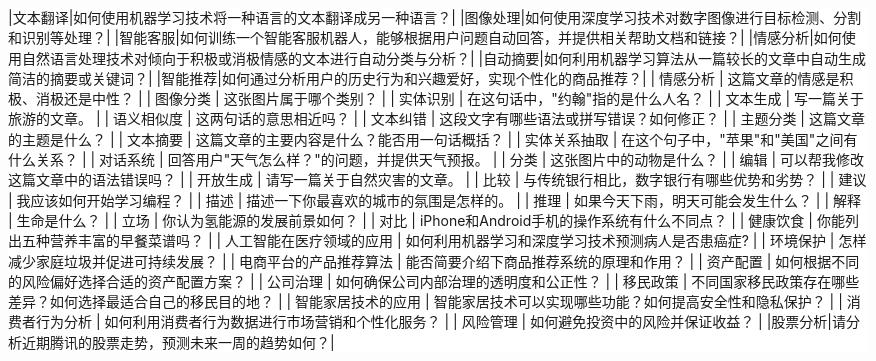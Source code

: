 |文本翻译|如何使用机器学习技术将一种语言的文本翻译成另一种语言？|
|图像处理|如何使用深度学习技术对数字图像进行目标检测、分割和识别等处理？|
|智能客服|如何训练一个智能客服机器人，能够根据用户问题自动回答，并提供相关帮助文档和链接？|
|情感分析|如何使用自然语言处理技术对倾向于积极或消极情感的文本进行自动分类与分析？|
|自动摘要|如何利用机器学习算法从一篇较长的文章中自动生成简洁的摘要或关键词？|
|智能推荐|如何通过分析用户的历史行为和兴趣爱好，实现个性化的商品推荐？|
| 情感分析 | 这篇文章的情感是积极、消极还是中性？ |
| 图像分类 | 这张图片属于哪个类别？ |
| 实体识别 | 在这句话中，"约翰"指的是什么人名？ |
| 文本生成 | 写一篇关于旅游的文章。 |
| 语义相似度 | 这两句话的意思相近吗？ |
| 文本纠错 | 这段文字有哪些语法或拼写错误？如何修正？ |
| 主题分类 | 这篇文章的主题是什么？ |
| 文本摘要 | 这篇文章的主要内容是什么？能否用一句话概括？ |
| 实体关系抽取 | 在这个句子中，"苹果"和"美国"之间有什么关系？ |
| 对话系统 | 回答用户"天气怎么样？"的问题，并提供天气预报。 |
| 分类 | 这张图片中的动物是什么？ |
| 编辑 | 可以帮我修改这篇文章中的语法错误吗？ |
| 开放生成 | 请写一篇关于自然灾害的文章。 |
| 比较 | 与传统银行相比，数字银行有哪些优势和劣势？ |
| 建议 | 我应该如何开始学习编程？ |
| 描述 | 描述一下你最喜欢的城市的氛围是怎样的。 |
| 推理 | 如果今天下雨，明天可能会发生什么？ |
| 解释 | 生命是什么？ |
| 立场 | 你认为氢能源的发展前景如何？ |
| 对比 | iPhone和Android手机的操作系统有什么不同点？ |
| 健康饮食                          | 你能列出五种营养丰富的早餐菜谱吗？                            |
| 人工智能在医疗领域的应用          | 如何利用机器学习和深度学习技术预测病人是否患癌症?            |
| 环境保护                          | 怎样减少家庭垃圾并促进可持续发展？                            |
| 电商平台的产品推荐算法          | 能否简要介绍下商品推荐系统的原理和作用？                    |
| 资产配置                          | 如何根据不同的风险偏好选择合适的资产配置方案？              |
| 公司治理                          | 如何确保公司内部治理的透明度和公正性？                      |
| 移民政策                          | 不同国家移民政策存在哪些差异？如何选择最适合自己的移民目的地？ |
| 智能家居技术的应用              | 智能家居技术可以实现哪些功能？如何提高安全性和隐私保护？     |
| 消费者行为分析                    | 如何利用消费者行为数据进行市场营销和个性化服务？            |
| 风险管理                          | 如何避免投资中的风险并保证收益？                            |
|股票分析|请分析近期腾讯的股票走势，预测未来一周的趋势如何？|